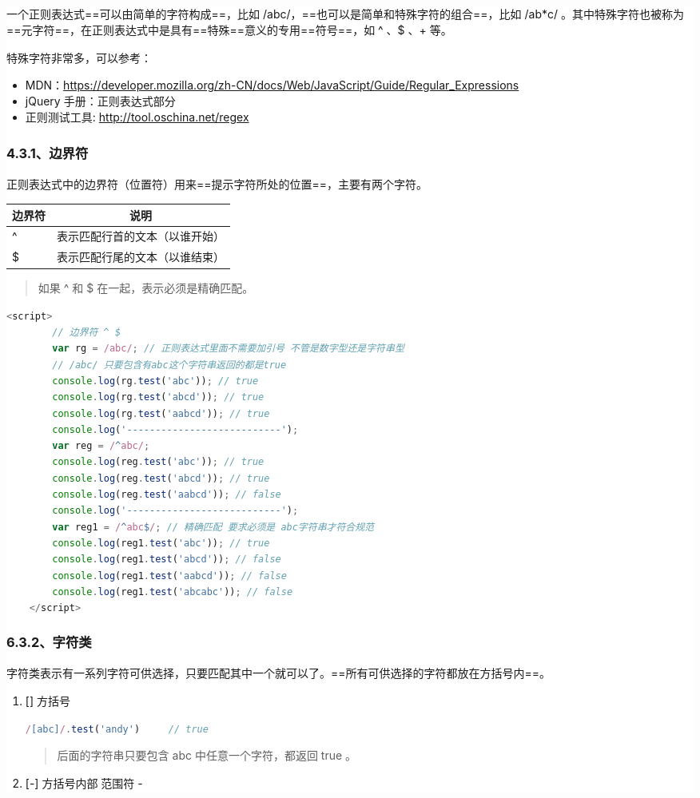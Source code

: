 一个正则表达式==可以由简单的字符构成==，比如 /abc/，==也可以是简单和特殊字符的组合==，比如 /ab*c/ 。其中特殊字符也被称为==元字符==，在正则表达式中是具有==特殊==意义的专用==符号==，如 ^ 、$ 、+ 等。

特殊字符非常多，可以参考：

- MDN：https://developer.mozilla.org/zh-CN/docs/Web/JavaScript/Guide/Regular_Expressions
- jQuery 手册：正则表达式部分
- 正则测试工具: http://tool.oschina.net/regex

### 4.3.1、边界符

正则表达式中的边界符（位置符）用来==提示字符所处的位置==，主要有两个字符。

| 边界符 | 说明                           |
| ------ | ------------------------------ |
| ^      | 表示匹配行首的文本（以谁开始） |
| $      | 表示匹配行尾的文本（以谁结束） |

> 如果 ^ 和 $ 在一起，表示必须是精确匹配。

~~~javascript
<script>
        // 边界符 ^ $ 
        var rg = /abc/; // 正则表达式里面不需要加引号 不管是数字型还是字符串型
        // /abc/ 只要包含有abc这个字符串返回的都是true
        console.log(rg.test('abc')); // true
        console.log(rg.test('abcd')); // true
        console.log(rg.test('aabcd')); // true
        console.log('---------------------------');
        var reg = /^abc/;
        console.log(reg.test('abc')); // true
        console.log(reg.test('abcd')); // true
        console.log(reg.test('aabcd')); // false
        console.log('---------------------------');
        var reg1 = /^abc$/; // 精确匹配 要求必须是 abc字符串才符合规范
        console.log(reg1.test('abc')); // true
        console.log(reg1.test('abcd')); // false
        console.log(reg1.test('aabcd')); // false
        console.log(reg1.test('abcabc')); // false
    </script>
~~~

### 6.3.2、字符类

字符类表示有一系列字符可供选择，只要匹配其中一个就可以了。==所有可供选择的字符都放在方括号内==。

1. [] 方括号

   ```javascript
   /[abc]/.test('andy')     // true 
   ```

   > 后面的字符串只要包含 abc 中任意一个字符，都返回 true 。

2. [-] 方括号内部 范围符 -
